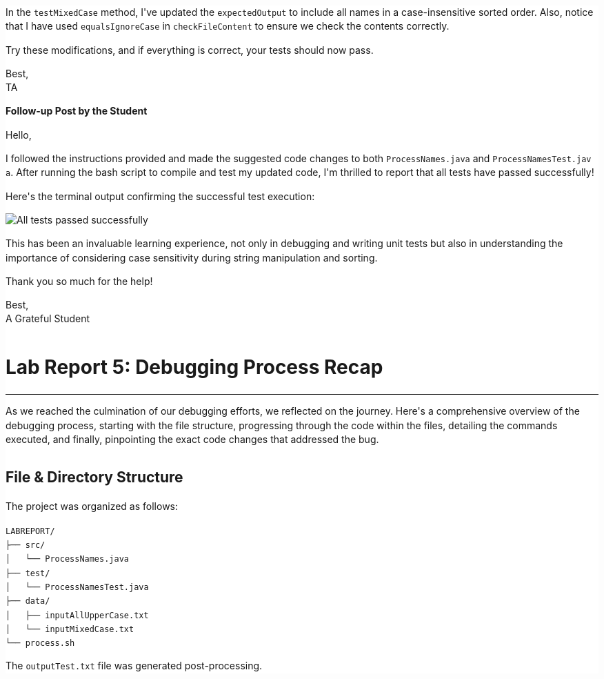 In the `testMixedCase` method, I've updated the `expectedOutput` to include all names in a case-insensitive sorted order. Also, notice that I have used `equalsIgnoreCase` in `checkFileContent` to ensure we check the contents correctly.

Try these modifications, and if everything is correct, your tests should now pass.

Best,  
TA 

**Follow-up Post by the Student**

Hello,

I followed the instructions provided and made the suggested code changes to both `ProcessNames.java` and `ProcessNamesTest.java`. After running the bash script to compile and test my updated code, I'm thrilled to report that all tests have passed successfully!

Here's the terminal output confirming the successful test execution:

![All tests passed successfully](https://github.com/affaan-m/cse15l-lab-reports/assets/124439313/d2d93294-75d3-4eec-bc16-6501ea435431)

This has been an invaluable learning experience, not only in debugging and writing unit tests but also in understanding the importance of considering case sensitivity during string manipulation and sorting.

Thank you so much for the help!

Best,  
A Grateful Student

# Lab Report 5: Debugging Process Recap

---

As we reached the culmination of our debugging efforts, we reflected on the journey. Here's a comprehensive overview of the debugging process, starting with the file structure, progressing through the code within the files, detailing the commands executed, and finally, pinpointing the exact code changes that addressed the bug.

## File & Directory Structure

The project was organized as follows:

```plaintext
LABREPORT/
├── src/
│   └── ProcessNames.java
├── test/
│   └── ProcessNamesTest.java
├── data/
│   ├── inputAllUpperCase.txt
│   └── inputMixedCase.txt
└── process.sh
```

The `outputTest.txt` file was generated post-processing.
